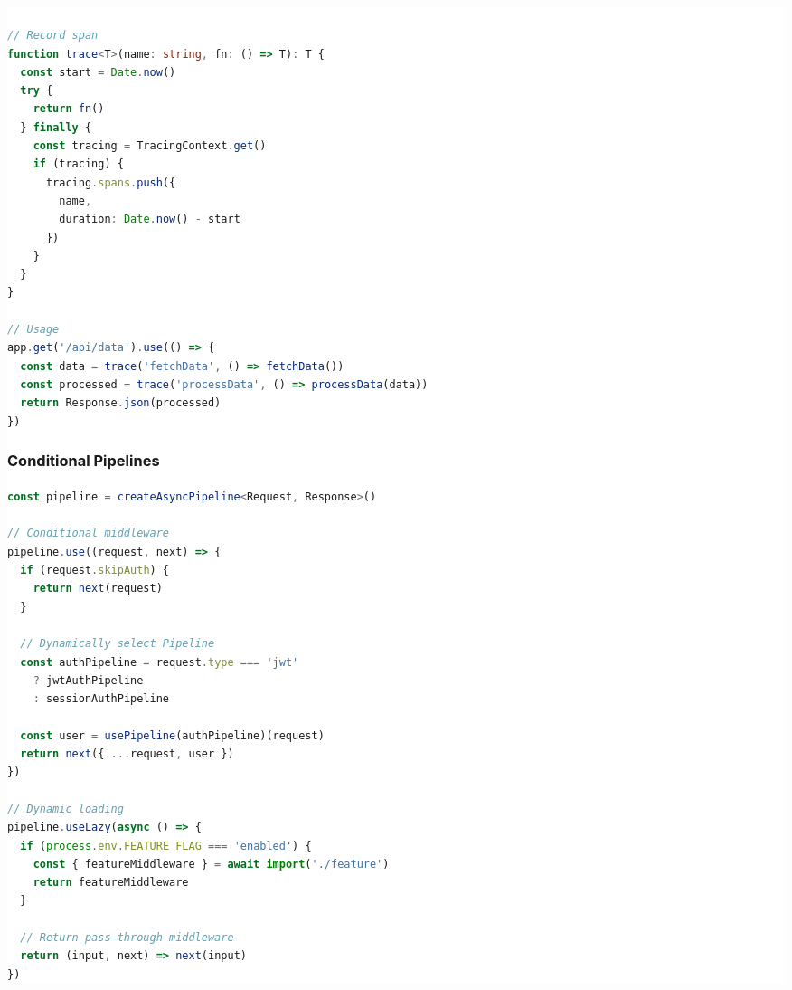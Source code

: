 ```typescript

// Record span
function trace<T>(name: string, fn: () => T): T {
  const start = Date.now()
  try {
    return fn()
  } finally {
    const tracing = TracingContext.get()
    if (tracing) {
      tracing.spans.push({
        name,
        duration: Date.now() - start
      })
    }
  }
}

// Usage
app.get('/api/data').use(() => {
  const data = trace('fetchData', () => fetchData())
  const processed = trace('processData', () => processData(data))
  return Response.json(processed)
})
```

### Conditional Pipelines

```typescript
const pipeline = createAsyncPipeline<Request, Response>()

// Conditional middleware
pipeline.use((request, next) => {
  if (request.skipAuth) {
    return next(request)
  }
  
  // Dynamically select Pipeline
  const authPipeline = request.type === 'jwt'
    ? jwtAuthPipeline
    : sessionAuthPipeline
  
  const user = usePipeline(authPipeline)(request)
  return next({ ...request, user })
})

// Dynamic loading
pipeline.useLazy(async () => {
  if (process.env.FEATURE_FLAG === 'enabled') {
    const { featureMiddleware } = await import('./feature')
    return featureMiddleware
  }
  
  // Return pass-through middleware
  return (input, next) => next(input)
})
```
